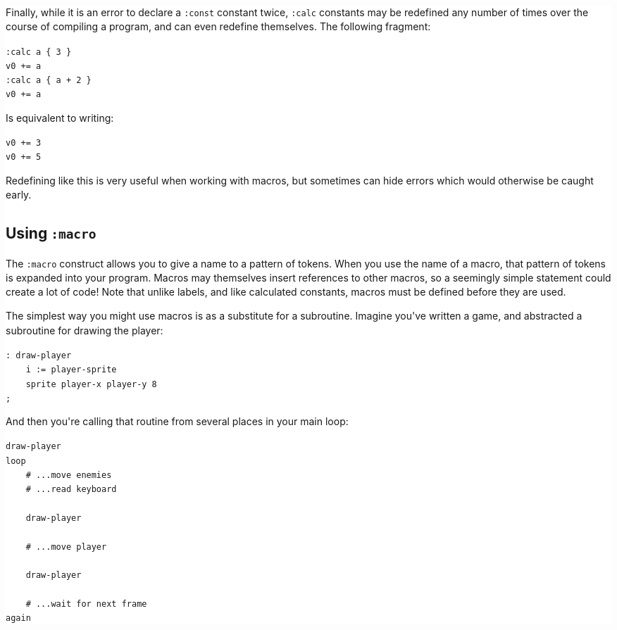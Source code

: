 Finally, while it is an error to declare a `:const` constant twice, `:calc` constants may be redefined any number of times over the course of compiling a program, and can even redefine themselves. The following fragment:

```
:calc a { 3 }
v0 += a
:calc a { a + 2 }
v0 += a
```

Is equivalent to writing:

```
v0 += 3
v0 += 5
```

Redefining like this is very useful when working with macros, but sometimes can hide errors which would otherwise be caught early.


Using `:macro`
------------
The `:macro` construct allows you to give a name to a pattern of tokens. When you use the name of a macro, that pattern of tokens is expanded into your program. Macros may themselves insert references to other macros, so a seemingly simple statement could create a lot of code! Note that unlike labels, and like calculated constants, macros must be defined before they are used.

The simplest way you might use macros is as a substitute for a subroutine. Imagine you've written a game, and abstracted a subroutine for drawing the player:

```
: draw-player
	i := player-sprite
	sprite player-x player-y 8
;
```

And then you're calling that routine from several places in your main loop:

```
draw-player
loop
	# ...move enemies
	# ...read keyboard

	draw-player

	# ...move player

	draw-player

	# ...wait for next frame
again
```
